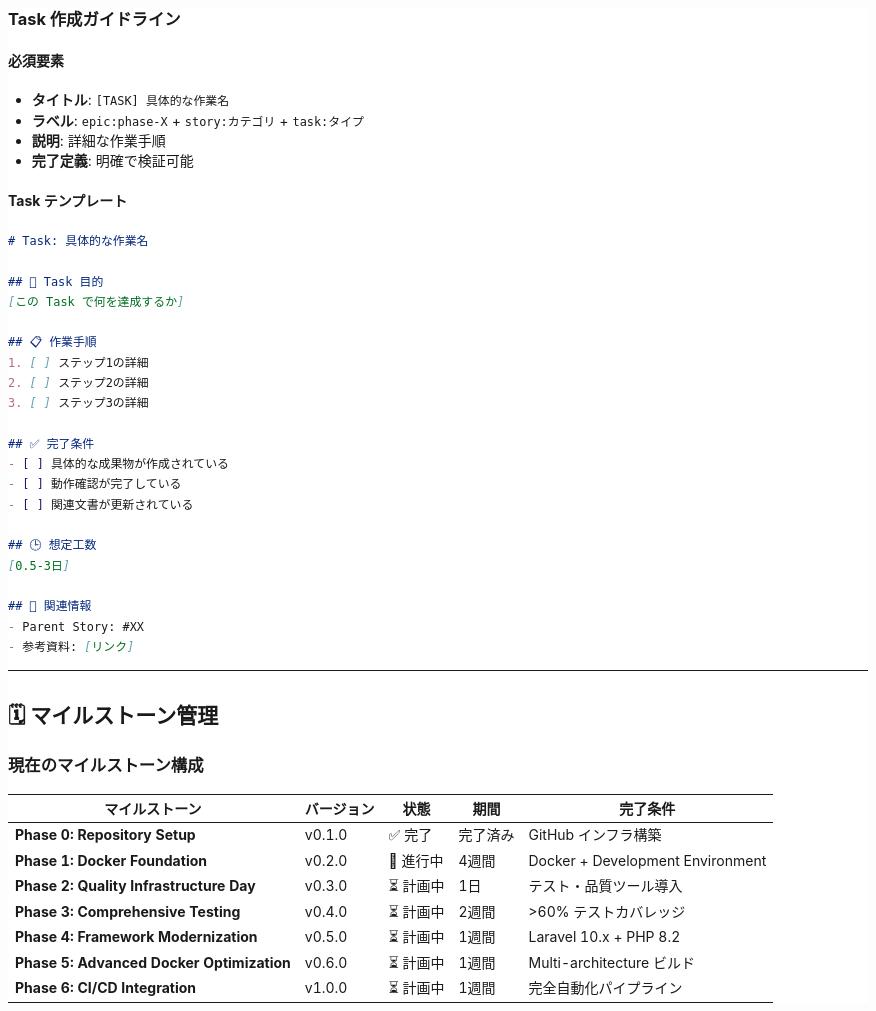 ### Task 作成ガイドライン

#### **必須要素**
- **タイトル**: `[TASK] 具体的な作業名`
- **ラベル**: `epic:phase-X` + `story:カテゴリ` + `task:タイプ`
- **説明**: 詳細な作業手順
- **完了定義**: 明確で検証可能

#### **Task テンプレート**
```markdown
# Task: 具体的な作業名

## 🎯 Task 目的
[この Task で何を達成するか]

## 📋 作業手順
1. [ ] ステップ1の詳細
2. [ ] ステップ2の詳細
3. [ ] ステップ3の詳細

## ✅ 完了条件
- [ ] 具体的な成果物が作成されている
- [ ] 動作確認が完了している
- [ ] 関連文書が更新されている

## 🕒 想定工数
[0.5-3日]

## 🔗 関連情報
- Parent Story: #XX
- 参考資料: [リンク]
```

---

## 🗓️ **マイルストーン管理**

### 現在のマイルストーン構成

| マイルストーン | バージョン | 状態 | 期間 | 完了条件 |
|----------------|------------|------|------|----------|
| **Phase 0: Repository Setup** | v0.1.0 | ✅ 完了 | 完了済み | GitHub インフラ構築 |
| **Phase 1: Docker Foundation** | v0.2.0 | 🔄 進行中 | 4週間 | Docker + Development Environment |
| **Phase 2: Quality Infrastructure Day** | v0.3.0 | ⏳ 計画中 | 1日 | テスト・品質ツール導入 |
| **Phase 3: Comprehensive Testing** | v0.4.0 | ⏳ 計画中 | 2週間 | >60% テストカバレッジ |
| **Phase 4: Framework Modernization** | v0.5.0 | ⏳ 計画中 | 1週間 | Laravel 10.x + PHP 8.2 |
| **Phase 5: Advanced Docker Optimization** | v0.6.0 | ⏳ 計画中 | 1週間 | Multi-architecture ビルド |
| **Phase 6: CI/CD Integration** | v1.0.0 | ⏳ 計画中 | 1週間 | 完全自動化パイプライン |
